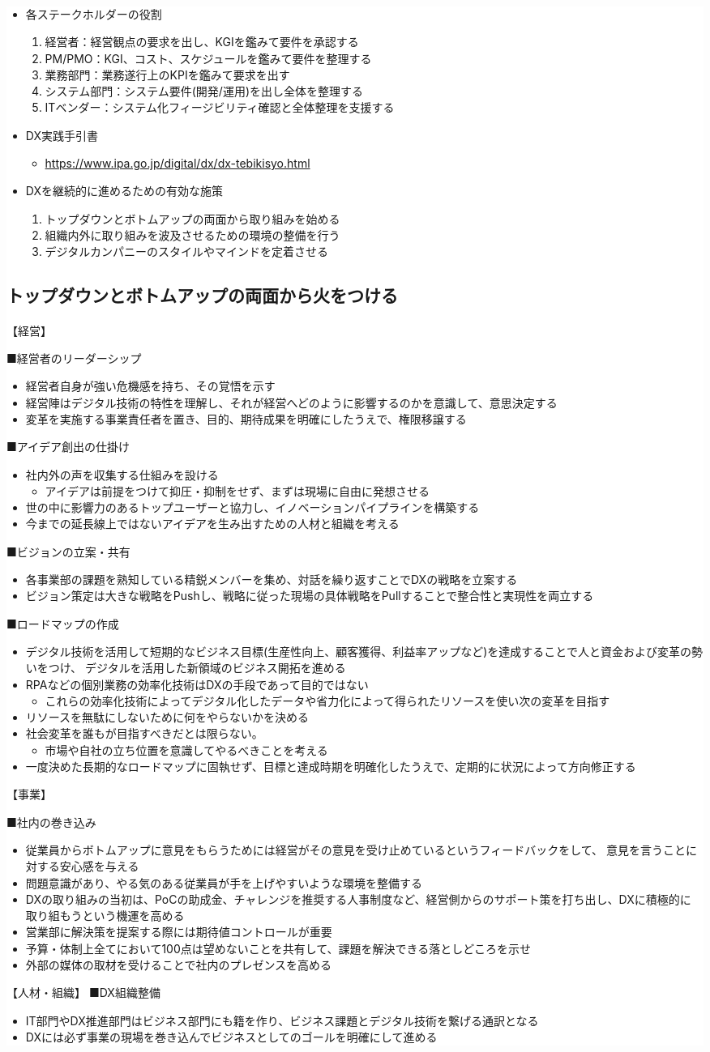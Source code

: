 - 各ステークホルダーの役割
  1. 経営者：経営観点の要求を出し、KGIを鑑みて要件を承認する
  2. PM/PMO：KGI、コスト、スケジュールを鑑みて要件を整理する
  3. 業務部門：業務遂行上のKPIを鑑みて要求を出す
  4. システム部門：システム要件(開発/運用)を出し全体を整理する
  5. ITベンダー：システム化フィージビリティ確認と全体整理を支援する

- DX実践手引書
  - https://www.ipa.go.jp/digital/dx/dx-tebikisyo.html

- DXを継続的に進めるための有効な施策
  1. トップダウンとボトムアップの両面から取り組みを始める
  2. 組織内外に取り組みを波及させるための環境の整備を行う
  3. デジタルカンパニーのスタイルやマインドを定着させる

## トップダウンとボトムアップの両面から火をつける

【経営】

■経営者のリーダーシップ
- 経営者自身が強い危機感を持ち、その覚悟を示す
- 経営陣はデジタル技術の特性を理解し、それが経営へどのように影響するのかを意識して、意思決定する
- 変革を実施する事業責任者を置き、目的、期待成果を明確にしたうえで、権限移譲する

■アイデア創出の仕掛け
- 社内外の声を収集する仕組みを設ける
  - アイデアは前提をつけて抑圧・抑制をせず、まずは現場に自由に発想させる
- 世の中に影響力のあるトップユーザーと協力し、イノベーションパイプラインを構築する
- 今までの延長線上ではないアイデアを生み出すための人材と組織を考える

■ビジョンの立案・共有
- 各事業部の課題を熟知している精鋭メンバーを集め、対話を繰り返すことでDXの戦略を立案する
- ビジョン策定は大きな戦略をPushし、戦略に従った現場の具体戦略をPullすることで整合性と実現性を両立する

■ロードマップの作成
- デジタル技術を活用して短期的なビジネス目標(生産性向上、顧客獲得、利益率アップなど)を達成することで人と資金および変革の勢いをつけ、
デジタルを活用した新領域のビジネス開拓を進める
- RPAなどの個別業務の効率化技術はDXの手段であって目的ではない
  - これらの効率化技術によってデジタル化したデータや省力化によって得られたリソースを使い次の変革を目指す
- リソースを無駄にしないために何をやらないかを決める
- 社会変革を誰もが目指すべきだとは限らない。
  - 市場や自社の立ち位置を意識してやるべきことを考える
- 一度決めた長期的なロードマップに固執せず、目標と達成時期を明確化したうえで、定期的に状況によって方向修正する

【事業】

■社内の巻き込み
- 従業員からボトムアップに意見をもらうためには経営がその意見を受け止めているというフィードバックをして、
意見を言うことに対する安心感を与える
- 問題意識があり、やる気のある従業員が手を上げやすいような環境を整備する
- DXの取り組みの当初は、PoCの助成金、チャレンジを推奨する人事制度など、経営側からのサポート策を打ち出し、DXに積極的に
取り組もうという機運を高める
- 営業部に解決策を提案する際には期待値コントロールが重要
 - 予算・体制上全てにおいて100点は望めないことを共有して、課題を解決できる落としどころを示せ
- 外部の媒体の取材を受けることで社内のプレゼンスを高める

【人材・組織】
■DX組織整備
- IT部門やDX推進部門はビジネス部門にも籍を作り、ビジネス課題とデジタル技術を繋げる通訳となる
- DXには必ず事業の現場を巻き込んでビジネスとしてのゴールを明確にして進める

